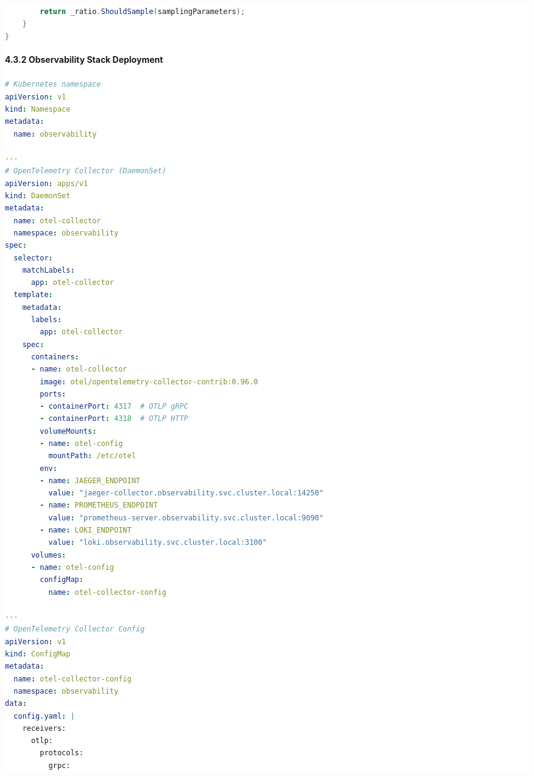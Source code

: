 ```csharp
        return _ratio.ShouldSample(samplingParameters);
    }
}
```

#### 4.3.2 Observability Stack Deployment

```yaml
# Kubernetes namespace
apiVersion: v1
kind: Namespace
metadata:
  name: observability

---
# OpenTelemetry Collector (DaemonSet)
apiVersion: apps/v1
kind: DaemonSet
metadata:
  name: otel-collector
  namespace: observability
spec:
  selector:
    matchLabels:
      app: otel-collector
  template:
    metadata:
      labels:
        app: otel-collector
    spec:
      containers:
      - name: otel-collector
        image: otel/opentelemetry-collector-contrib:0.96.0
        ports:
        - containerPort: 4317  # OTLP gRPC
        - containerPort: 4318  # OTLP HTTP
        volumeMounts:
        - name: otel-config
          mountPath: /etc/otel
        env:
        - name: JAEGER_ENDPOINT
          value: "jaeger-collector.observability.svc.cluster.local:14250"
        - name: PROMETHEUS_ENDPOINT
          value: "prometheus-server.observability.svc.cluster.local:9090"
        - name: LOKI_ENDPOINT
          value: "loki.observability.svc.cluster.local:3100"
      volumes:
      - name: otel-config
        configMap:
          name: otel-collector-config

---
# OpenTelemetry Collector Config
apiVersion: v1
kind: ConfigMap
metadata:
  name: otel-collector-config
  namespace: observability
data:
  config.yaml: |
    receivers:
      otlp:
        protocols:
          grpc:
```